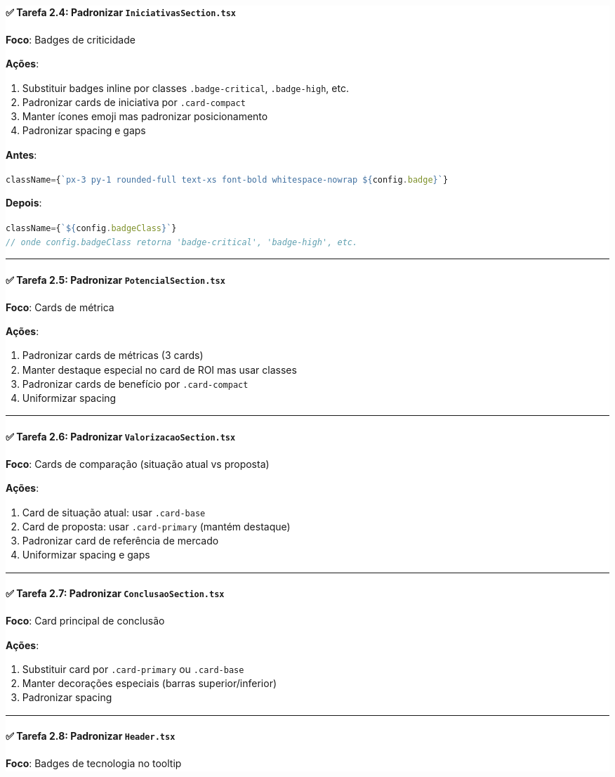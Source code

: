 
#### ✅ Tarefa 2.4: Padronizar `IniciativasSection.tsx`
**Foco**: Badges de criticidade

**Ações**:
1. Substituir badges inline por classes `.badge-critical`, `.badge-high`, etc.
2. Padronizar cards de iniciativa por `.card-compact`
3. Manter ícones emoji mas padronizar posicionamento
4. Padronizar spacing e gaps

**Antes**:
```typescript
className={`px-3 py-1 rounded-full text-xs font-bold whitespace-nowrap ${config.badge}`}
```

**Depois**:
```typescript
className={`${config.badgeClass}`}
// onde config.badgeClass retorna 'badge-critical', 'badge-high', etc.
```

---

#### ✅ Tarefa 2.5: Padronizar `PotencialSection.tsx`
**Foco**: Cards de métrica

**Ações**:
1. Padronizar cards de métricas (3 cards)
2. Manter destaque especial no card de ROI mas usar classes
3. Padronizar cards de benefício por `.card-compact`
4. Uniformizar spacing

---

#### ✅ Tarefa 2.6: Padronizar `ValorizacaoSection.tsx`
**Foco**: Cards de comparação (situação atual vs proposta)

**Ações**:
1. Card de situação atual: usar `.card-base`
2. Card de proposta: usar `.card-primary` (mantém destaque)
3. Padronizar card de referência de mercado
4. Uniformizar spacing e gaps

---

#### ✅ Tarefa 2.7: Padronizar `ConclusaoSection.tsx`
**Foco**: Card principal de conclusão

**Ações**:
1. Substituir card por `.card-primary` ou `.card-base`
2. Manter decorações especiais (barras superior/inferior)
3. Padronizar spacing

---

#### ✅ Tarefa 2.8: Padronizar `Header.tsx`
**Foco**: Badges de tecnologia no tooltip
